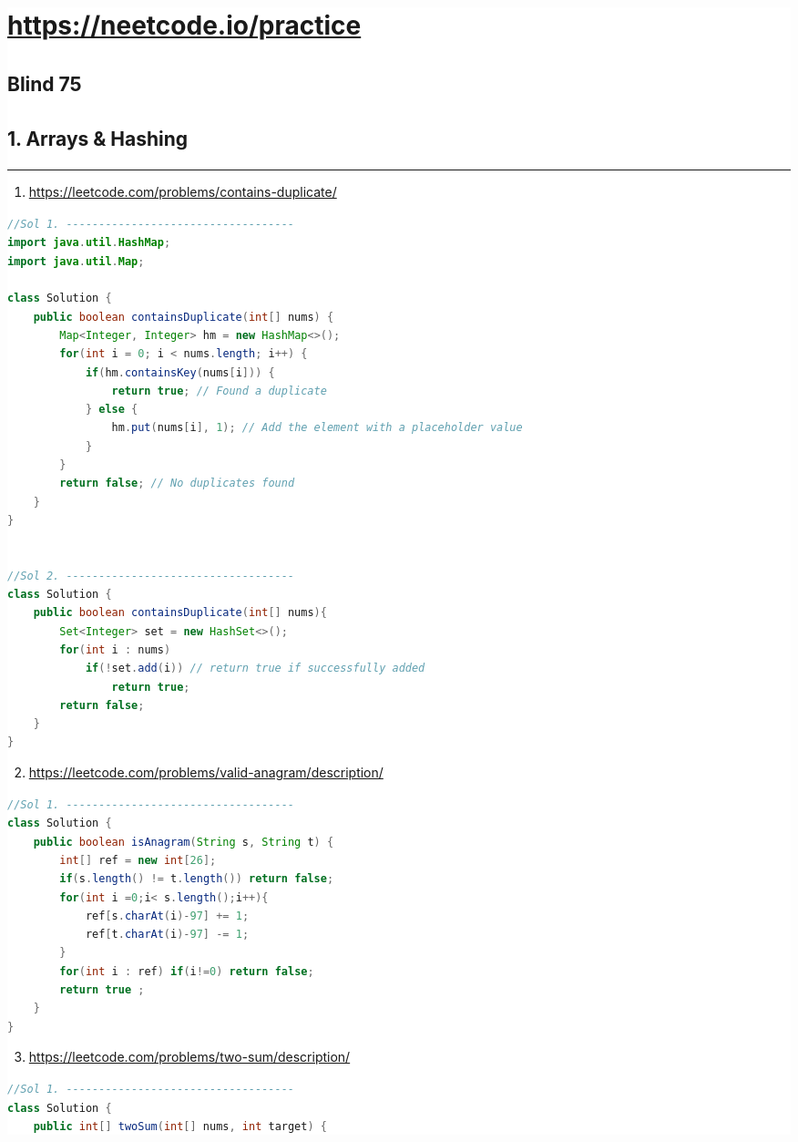 # https://neetcode.io/practice 

## Blind 75

## 1. Arrays & Hashing

---
1.  https://leetcode.com/problems/contains-duplicate/
```java
//Sol 1. -----------------------------------
import java.util.HashMap;
import java.util.Map;

class Solution {
    public boolean containsDuplicate(int[] nums) {
        Map<Integer, Integer> hm = new HashMap<>();
        for(int i = 0; i < nums.length; i++) {
            if(hm.containsKey(nums[i])) {
                return true; // Found a duplicate
            } else {
                hm.put(nums[i], 1); // Add the element with a placeholder value
            }
        }
        return false; // No duplicates found
    }
}


//Sol 2. -----------------------------------
class Solution {
    public boolean containsDuplicate(int[] nums){
        Set<Integer> set = new HashSet<>();
        for(int i : nums)
            if(!set.add(i)) // return true if successfully added
                return true;
        return false;
    }
}

```
2.  https://leetcode.com/problems/valid-anagram/description/
```java
//Sol 1. -----------------------------------
class Solution {
    public boolean isAnagram(String s, String t) {
        int[] ref = new int[26];
        if(s.length() != t.length()) return false;
        for(int i =0;i< s.length();i++){
            ref[s.charAt(i)-97] += 1;
            ref[t.charAt(i)-97] -= 1;
        }
        for(int i : ref) if(i!=0) return false;
        return true ;
    }
}

```
3.  https://leetcode.com/problems/two-sum/description/
```java
//Sol 1. -----------------------------------
class Solution {
    public int[] twoSum(int[] nums, int target) {
```